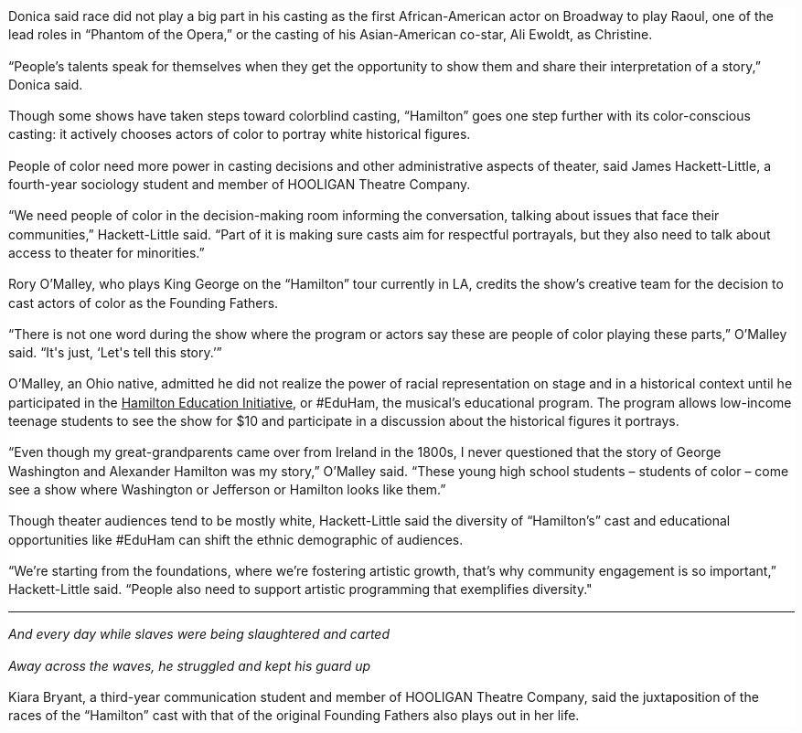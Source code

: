 Donica said race did not play a big part in his casting as the first
African-American actor on Broadway to play Raoul, one of the lead roles in
“Phantom of the Opera,” or the casting of his Asian-American co-star, Ali
Ewoldt, as Christine.

“People’s talents speak for themselves when they get the opportunity to show
them and share their interpretation of a story,” Donica said.

Though some shows have taken steps toward colorblind casting, “Hamilton” goes
one step further with its color-conscious casting: it actively chooses actors of
color to portray white historical figures.

People of color need more power in casting decisions and other administrative
aspects of theater, said James Hackett-Little, a fourth-year sociology student
and member of HOOLIGAN Theatre Company.

“We need people of color in the decision-making room informing the conversation,
talking about issues that face their communities,” Hackett-Little said. “Part of
it is making sure casts aim for respectful portrayals, but they also need to
talk about access to theater for minorities.”

Rory O’Malley, who plays King George on the “Hamilton” tour currently in LA,
credits the show’s creative team for the decision to cast actors of color as the
Founding Fathers.

“There is not one word during the show where the program or actors say these are
people of color playing these parts,” O’Malley said. “It's just, ‘Let's tell
this story.’”

O’Malley, an Ohio native, admitted he did not realize the power of racial
representation on stage and in a historical context until he participated in the
[Hamilton Education Initiative](http://www.hollywoodreporter.com/news/eduham-hamilton-innovative-education-program-arrive-los-angeles-1027567),
or #EduHam, the musical’s educational program. The program allows low-income
teenage students to see the show for $10 and participate in a discussion about
the historical figures it portrays.

“Even though my great-grandparents came over from Ireland in the 1800s, I never
questioned that the story of George Washington and Alexander Hamilton was my
story,” O’Malley said. “These young high school students – students of color
– come see a show where Washington or Jefferson or Hamilton looks like them.”

Though theater audiences tend to be mostly white, Hackett-Little said the
diversity of “Hamilton’s” cast and educational opportunities like #EduHam can
shift the ethnic demographic of audiences.

“We’re starting from the foundations, where we’re fostering artistic growth,
that’s why community engagement is so important,” Hackett-Little said. “People
also need to support artistic programming that exemplifies diversity."

***

_And every day while slaves were being slaughtered and carted_

_Away across the waves, he struggled and kept his guard up_

Kiara Bryant, a third-year communication student and member of HOOLIGAN Theatre
Company, said the juxtaposition of the races of the “Hamilton” cast with that of
the original Founding Fathers also plays out in her life.
